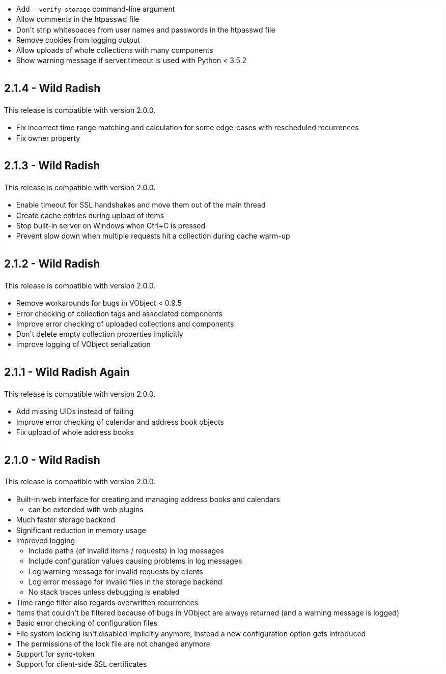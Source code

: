 * Add `--verify-storage` command-line argument
* Allow comments in the htpasswd file
* Don't strip whitespaces from user names and passwords in the htpasswd file
* Remove cookies from logging output
* Allow uploads of whole collections with many components
* Show warning message if server.timeout is used with Python < 3.5.2

## 2.1.4 - Wild Radish

This release is compatible with version 2.0.0.

* Fix incorrect time range matching and calculation for some edge-cases with
  rescheduled recurrences
* Fix owner property

## 2.1.3 - Wild Radish

This release is compatible with version 2.0.0.

* Enable timeout for SSL handshakes and move them out of the main thread
* Create cache entries during upload of items
* Stop built-in server on Windows when Ctrl+C is pressed
* Prevent slow down when multiple requests hit a collection during cache warm-up

## 2.1.2 - Wild Radish

This release is compatible with version 2.0.0.

* Remove workarounds for bugs in VObject < 0.9.5
* Error checking of collection tags and associated components
* Improve error checking of uploaded collections and components
* Don't delete empty collection properties implicitly
* Improve logging of VObject serialization

## 2.1.1 - Wild Radish Again

This release is compatible with version 2.0.0.

* Add missing UIDs instead of failing
* Improve error checking of calendar and address book objects
* Fix upload of whole address books

## 2.1.0 - Wild Radish

This release is compatible with version 2.0.0.

* Built-in web interface for creating and managing address books and calendars
  * can be extended with web plugins
* Much faster storage backend
* Significant reduction in memory usage
* Improved logging
  * Include paths (of invalid items / requests) in log messages
  * Include configuration values causing problems in log messages
  * Log warning message for invalid requests by clients
  * Log error message for invalid files in the storage backend
  * No stack traces unless debugging is enabled
* Time range filter also regards overwritten recurrences
* Items that couldn't be filtered because of bugs in VObject are always
  returned (and a warning message is logged)
* Basic error checking of configuration files
* File system locking isn't disabled implicitly anymore, instead a new
  configuration option gets introduced
* The permissions of the lock file are not changed anymore
* Support for sync-token
* Support for client-side SSL certificates